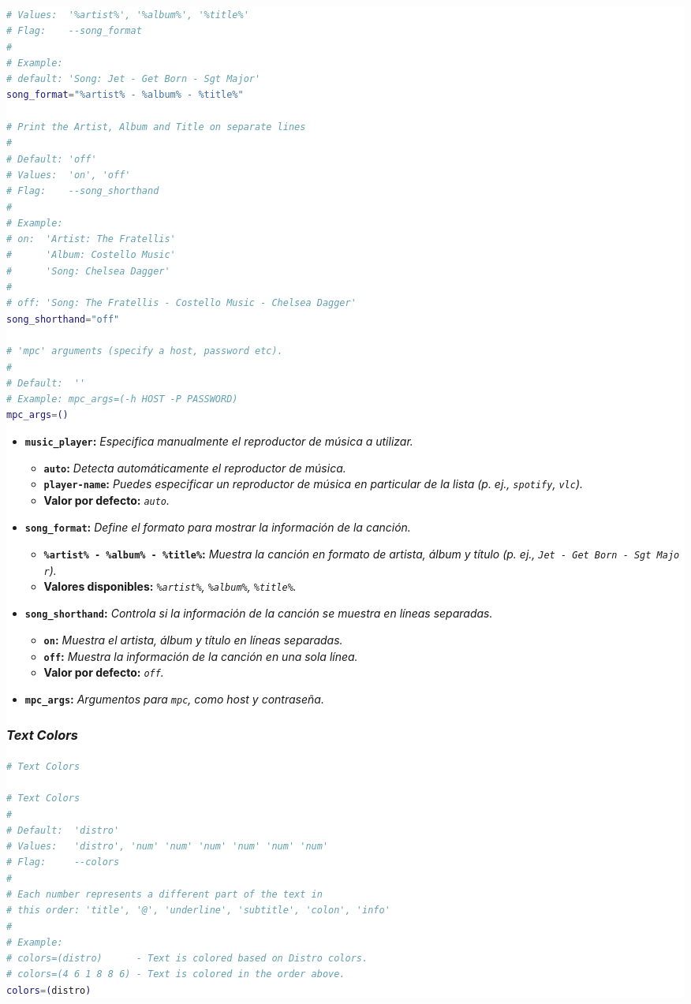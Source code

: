 ```bash
# Values:  '%artist%', '%album%', '%title%'
# Flag:    --song_format
#
# Example:
# default: 'Song: Jet - Get Born - Sgt Major'
song_format="%artist% - %album% - %title%"

# Print the Artist, Album and Title on separate lines
#
# Default: 'off'
# Values:  'on', 'off'
# Flag:    --song_shorthand
#
# Example:
# on:  'Artist: The Fratellis'
#      'Album: Costello Music'
#      'Song: Chelsea Dagger'
#
# off: 'Song: The Fratellis - Costello Music - Chelsea Dagger'
song_shorthand="off"

# 'mpc' arguments (specify a host, password etc).
#
# Default:  ''
# Example: mpc_args=(-h HOST -P PASSWORD)
mpc_args=()
```

- **`music_player`:** *Especifica manualmente el reproductor de música a utilizar.*
  - **`auto`:** *Detecta automáticamente el reproductor de música.*
  - **`player-name`:** *Puedes especificar un reproductor de música en particular de la lista (p. ej., `spotify`, `vlc`).*
  - **Valor por defecto:** *`auto`.*

- **`song_format`:** *Define el formato para mostrar la información de la canción.*
  - **`%artist% - %album% - %title%`:** *Muestra la canción en formato de artista, álbum y título (p. ej., `Jet - Get Born - Sgt Major`).*
  - **Valores disponibles:** *`%artist%`, `%album%`, `%title%`.*

- **`song_shorthand`:** *Controla si la información de la canción se muestra en líneas separadas.*
  - **`on`:** *Muestra el artista, álbum y título en líneas separadas.*
  - **`off`:** *Muestra la información de la canción en una sola línea.*
  - **Valor por defecto:** *`off`.*

- **`mpc_args`:** *Argumentos para `mpc`, como host y contraseña.*

### ***Text Colors***

```bash
# Text Colors

# Text Colors
#
# Default:  'distro'
# Values:   'distro', 'num' 'num' 'num' 'num' 'num' 'num'
# Flag:     --colors
#
# Each number represents a different part of the text in
# this order: 'title', '@', 'underline', 'subtitle', 'colon', 'info'
#
# Example:
# colors=(distro)      - Text is colored based on Distro colors.
# colors=(4 6 1 8 8 6) - Text is colored in the order above.
colors=(distro)
```
